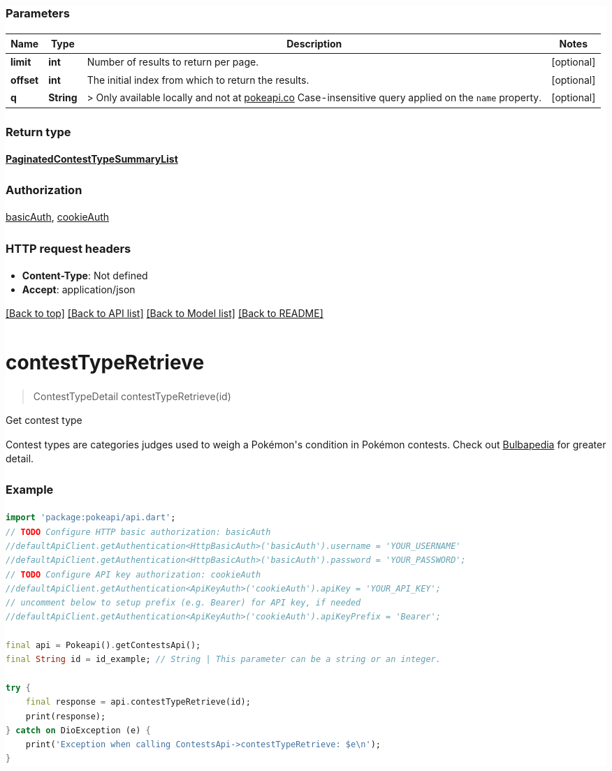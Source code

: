 ### Parameters

Name | Type | Description  | Notes
------------- | ------------- | ------------- | -------------
 **limit** | **int**| Number of results to return per page. | [optional] 
 **offset** | **int**| The initial index from which to return the results. | [optional] 
 **q** | **String**| > Only available locally and not at [pokeapi.co](https://pokeapi.co/docs/v2) Case-insensitive query applied on the `name` property.  | [optional] 

### Return type

[**PaginatedContestTypeSummaryList**](PaginatedContestTypeSummaryList.md)

### Authorization

[basicAuth](../README.md#basicAuth), [cookieAuth](../README.md#cookieAuth)

### HTTP request headers

 - **Content-Type**: Not defined
 - **Accept**: application/json

[[Back to top]](#) [[Back to API list]](../README.md#documentation-for-api-endpoints) [[Back to Model list]](../README.md#documentation-for-models) [[Back to README]](../README.md)

# **contestTypeRetrieve**
> ContestTypeDetail contestTypeRetrieve(id)

Get contest type

Contest types are categories judges used to weigh a Pokémon's condition in Pokémon contests. Check out [Bulbapedia](http://bulbapedia.bulbagarden.net/wiki/Contest_condition) for greater detail.

### Example
```dart
import 'package:pokeapi/api.dart';
// TODO Configure HTTP basic authorization: basicAuth
//defaultApiClient.getAuthentication<HttpBasicAuth>('basicAuth').username = 'YOUR_USERNAME'
//defaultApiClient.getAuthentication<HttpBasicAuth>('basicAuth').password = 'YOUR_PASSWORD';
// TODO Configure API key authorization: cookieAuth
//defaultApiClient.getAuthentication<ApiKeyAuth>('cookieAuth').apiKey = 'YOUR_API_KEY';
// uncomment below to setup prefix (e.g. Bearer) for API key, if needed
//defaultApiClient.getAuthentication<ApiKeyAuth>('cookieAuth').apiKeyPrefix = 'Bearer';

final api = Pokeapi().getContestsApi();
final String id = id_example; // String | This parameter can be a string or an integer.

try {
    final response = api.contestTypeRetrieve(id);
    print(response);
} catch on DioException (e) {
    print('Exception when calling ContestsApi->contestTypeRetrieve: $e\n');
}
```
